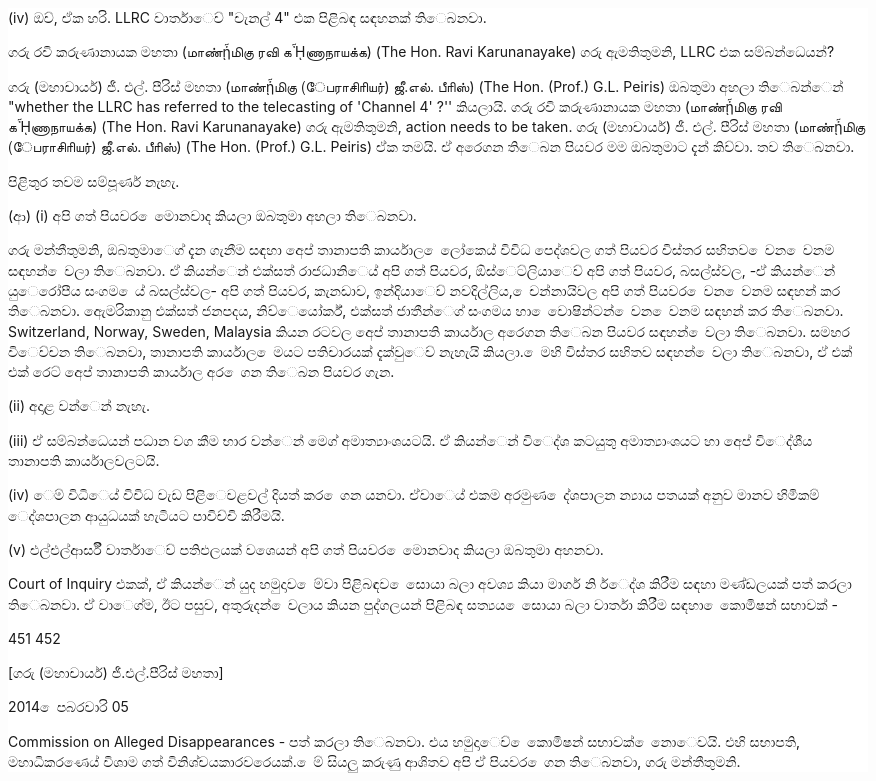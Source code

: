(iv) ඔව්, ඒක හරි. LLRC වාර්තාෙව් "චැනල් 4" එක පිළිබඳ සඳහනක් තිෙබනවා.

ගරු රවි කරුණානායක මහතා (மாண்ᾗமிகு ரவி கᾞணாநாயக்க) (The Hon. Ravi Karunanayake) ගරු ඇමතිතුමනි, LLRC එක සම්බන්ධෙයන්?

ගරු (මහාචාර්ය) ජී. එල්. පීරිස් මහතා (மாண்ᾗமிகு (ேபராசிாியர்) ஜீ.எல். பீாிஸ்) (The Hon. (Prof.) G.L. Peiris) ඔබතුමා අහලා තිෙබන්ෙන් "whether the LLRC has referred to the telecasting of 'Channel 4' ?'' කියලායි. ගරු රවි කරුණානායක මහතා (மாண்ᾗமிகு ரவி கᾞணாநாயக்க) (The Hon. Ravi Karunanayake) ගරු ඇමතිතුමනි, action needs to be taken. ගරු (මහාචාර්ය) ජී. එල්. පීරිස් මහතා (மாண்ᾗமிகு (ேபராசிாியர்) ஜீ.எல். பீாிஸ்) (The Hon. (Prof.) G.L. Peiris) ඒක තමයි. ඒ අරෙගන තිෙබන පියවර මම ඔබතුමාට දැන් කිව්වා. තව තිෙබනවා.

පිළිතුර තවම සම්පූර්ණ නැහැ.

(ආ) (i) අපි ගත් පියවර ෙමොනවාද කියලා ඔබතුමා අහලා තිෙබනවා.

ගරු මන්තීතුමනි, ඔබතුමාෙග් දැන ගැනීම සඳහා අෙප් තානාපති කාර්යාල ෙලෝකෙය් විවිධ පෙද්ශවල ගත් පියවර විස්තර සහිතව ෙවන ෙවනම සඳහන් ෙවලා තිෙබනවා. ඒ කියන්ෙන් එක්සත් රාජධානිෙය් අපි ගත් පියවර, ඕස්ෙට්ලියාෙව් අපි ගත් පියවර, බසල්ස්වල, -ඒ කියන්ෙන් යුෙරෝපීය සංගම ෙය් බසල්ස්වල- අපි ගත් පියවර, කැනඩාව, ඉන්දියාෙව් නවදිල්ලිය, ෙචන්නායිවල අපි ගත් පියවර ෙවන ෙවනම සඳහන් කර තිෙබනවා. ඇෙමරිකානු එක්සත් ජනපදය, නිව්ෙයෝර්ක්, එක්සත් ජාතීන්ෙග් සංගමය හා ෙවොෂින්ටන් ෙවන ෙවනම සඳහන් කර තිෙබනවා. Switzerland, Norway, Sweden, Malaysia කියන රටවල අෙප් තානාපති කාර්යාල අරෙගන තිෙබන පියවර සඳහන් ෙවලා තිෙබනවා. සමහර විෙව්චන තිෙබනවා, තානාපති කාර්යාල ෙමයට පතිචාරයක් දැක්වුෙව් නැහැයි කියලා. ෙමහි විස්තර සහිතව සඳහන් ෙවලා තිෙබනවා, ඒ එක් එක් රෙට් අෙප් තානාපති කාර්යාල අර ෙගන තිෙබන පියවර ගැන.

(ii) අදාළ වන්ෙන් නැහැ.

(iii) ඒ සම්බන්ධෙයන් පධාන වග කීම භාර වන්ෙන් මෙග් අමාත්‍යාංශයටයි. ඒ කියන්ෙන් විෙද්ශ කටයුතු අමාත්‍යාංශයට හා අෙප් විෙද්ශීය තානාපති කාර්යාලවලටයි.

(iv) ෙම් විධිෙය් විවිධ වැඩ පිළිෙවළවල් දියත් කර ෙගන යනවා. ඒවාෙය් එකම අරමුණ ෙද්ශපාලන න්‍යාය පතයක් අනුව මානව හිමිකම් ෙද්ශපාලන ආයුධයක් හැටියට පාවිච්චි කිරීමයි.

(v) එල්එල්ආර්සී වාර්තාෙව් පතිඵලයක් වශෙයන් අපි ගත් පියවර ෙමොනවාද කියලා ඔබතුමා අහනවා.

Court of Inquiry එකක්, ඒ කියන්ෙන් යුද හමුදාව ෙම්වා පිළිබඳව ෙසොයා බලා අවශ්‍ය කියා මාර්ග නි ර්ෙද්ශ කිරීම සඳහා මණ්ඩලයක් පත් කරලා තිෙබනවා. ඒ වාෙග්ම, ඊට පසුව, අතුරුදන් ෙවලාය කියන පුද්ගලයන් පිළිබඳ සත්‍යය ෙසොයා බලා වාර්තා කිරීම සඳහා ෙකොමිෂන් සභාවක් -

451 452

[ගරු (මහාචාර්ය) ජී.එල්.පීරිස් මහතා]

2014 ෙපබරවාරි 05

Commission on Alleged Disappearances - පත් කරලා තිෙබනවා. එය හමුදාෙව් ෙකොමිෂන් සභාවක් ෙනොෙවයි. එහි සභාපති, මහාධිකරණෙය් විශාම ගත් විනිශ්චයකාරවරෙයක්. ෙම් සියලු කරුණු ආශිතව අපි ඒ පියවර ෙගන තිෙබනවා, ගරු මන්තීතුමනි.

